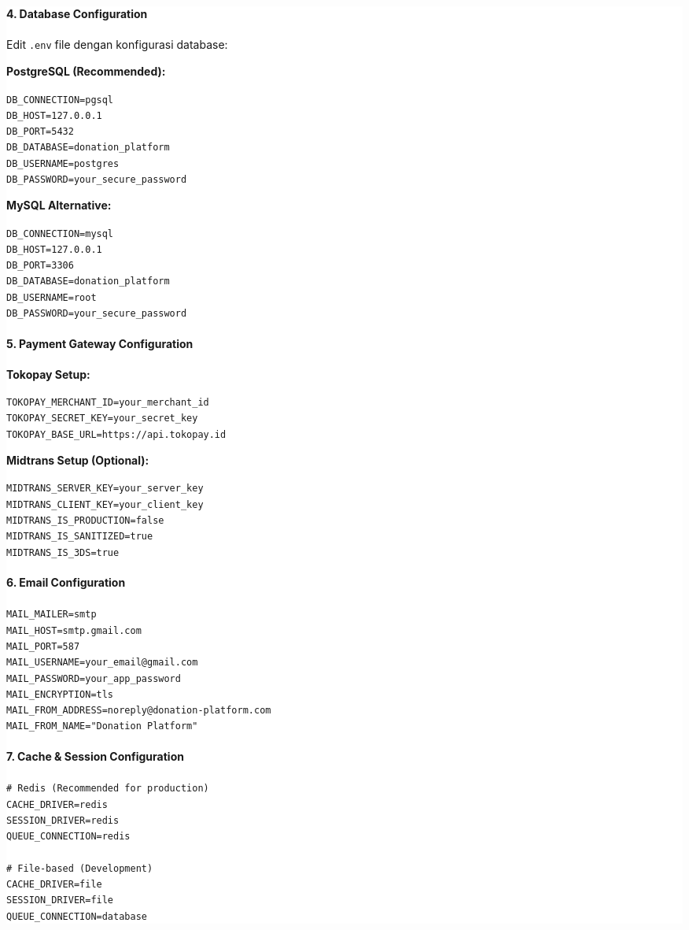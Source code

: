 #### **4. Database Configuration**
Edit `.env` file dengan konfigurasi database:

**PostgreSQL (Recommended):**
```env
DB_CONNECTION=pgsql
DB_HOST=127.0.0.1
DB_PORT=5432
DB_DATABASE=donation_platform
DB_USERNAME=postgres
DB_PASSWORD=your_secure_password
```

**MySQL Alternative:**
```env
DB_CONNECTION=mysql
DB_HOST=127.0.0.1
DB_PORT=3306
DB_DATABASE=donation_platform
DB_USERNAME=root
DB_PASSWORD=your_secure_password
```

#### **5. Payment Gateway Configuration**

**Tokopay Setup:**
```env
TOKOPAY_MERCHANT_ID=your_merchant_id
TOKOPAY_SECRET_KEY=your_secret_key
TOKOPAY_BASE_URL=https://api.tokopay.id
```

**Midtrans Setup (Optional):**
```env
MIDTRANS_SERVER_KEY=your_server_key
MIDTRANS_CLIENT_KEY=your_client_key
MIDTRANS_IS_PRODUCTION=false
MIDTRANS_IS_SANITIZED=true
MIDTRANS_IS_3DS=true
```

#### **6. Email Configuration**
```env
MAIL_MAILER=smtp
MAIL_HOST=smtp.gmail.com
MAIL_PORT=587
MAIL_USERNAME=your_email@gmail.com
MAIL_PASSWORD=your_app_password
MAIL_ENCRYPTION=tls
MAIL_FROM_ADDRESS=noreply@donation-platform.com
MAIL_FROM_NAME="Donation Platform"
```

#### **7. Cache & Session Configuration**
```env
# Redis (Recommended for production)
CACHE_DRIVER=redis
SESSION_DRIVER=redis
QUEUE_CONNECTION=redis

# File-based (Development)
CACHE_DRIVER=file
SESSION_DRIVER=file
QUEUE_CONNECTION=database
```
